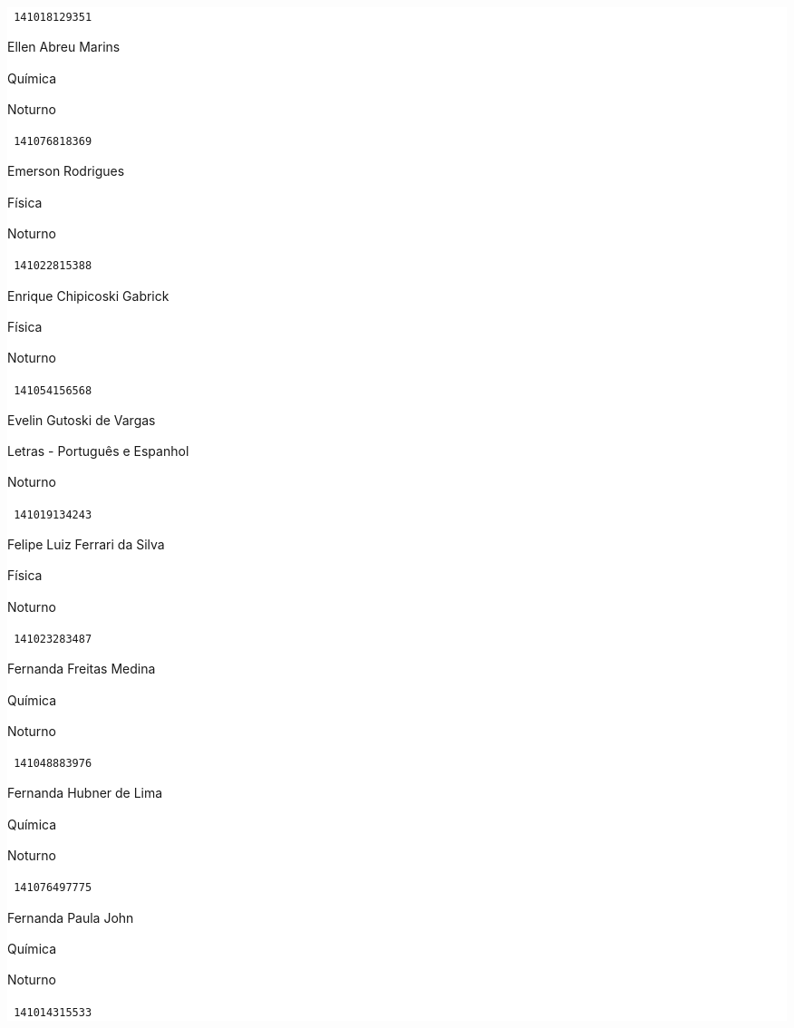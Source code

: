      141018129351

   Ellen Abreu Marins

   Química

   Noturno

     141076818369

   Emerson Rodrigues

   Física

   Noturno

     141022815388

   Enrique Chipicoski Gabrick

   Física

   Noturno

     141054156568

   Evelin Gutoski de Vargas

   Letras - Português e Espanhol

   Noturno

     141019134243

   Felipe Luiz Ferrari da Silva

   Física

   Noturno

     141023283487

   Fernanda Freitas Medina

   Química

   Noturno

     141048883976

   Fernanda Hubner de Lima

   Química

   Noturno

     141076497775

   Fernanda Paula John

   Química

   Noturno

     141014315533

